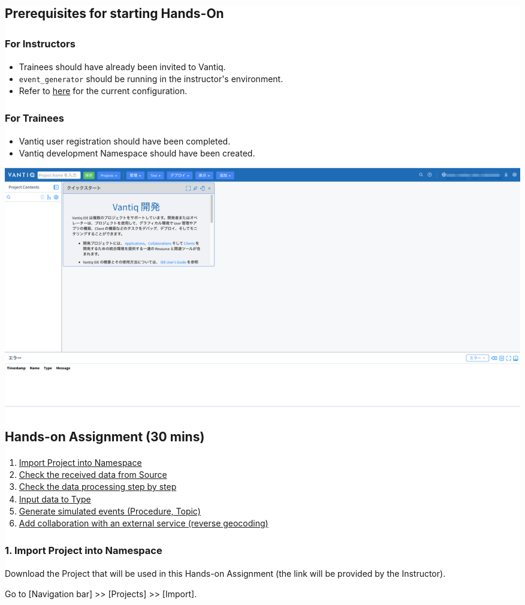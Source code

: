 ## Prerequisites for starting Hands-On

### For Instructors
- Trainees should have already been invited to Vantiq.
- `event_generator` should be running in the instructor's environment.
- Refer to [here](https://vantiq.sharepoint.com/:f:/s/jp-tech/EvUXuLjTXnNKqCaJ0e5QapIBrkWoLn-rR1cj2jO-kruZaw?e=h5IUQP) for the current configuration.

### For Trainees
- Vantiq user registration should have been completed.
- Vantiq development Namespace should have been created.

![](../../imgs/hands-on-lab/01_before_project_import.png)

## Hands-on Assignment (30 mins)

1. [Import Project into Namespace](#01_project_import)
2. [Check the received data from Source](#02_source)
3. [Check the data processing step by step](#03_view_task_events)
4. [Input data to Type](#04_types)
5. [Generate simulated events (Procedure, Topic)](#05_adhoc_events)
6. [Add collaboration with an external service (reverse geocoding)](#06_external_service)

### 1. Import Project into Namespace<a id="01_project_import"></a>
Download the Project that will be used in this Hands-on Assignment (the link will be provided by the Instructor).  

Go to [Navigation bar] >> [Projects] >> [Import].
